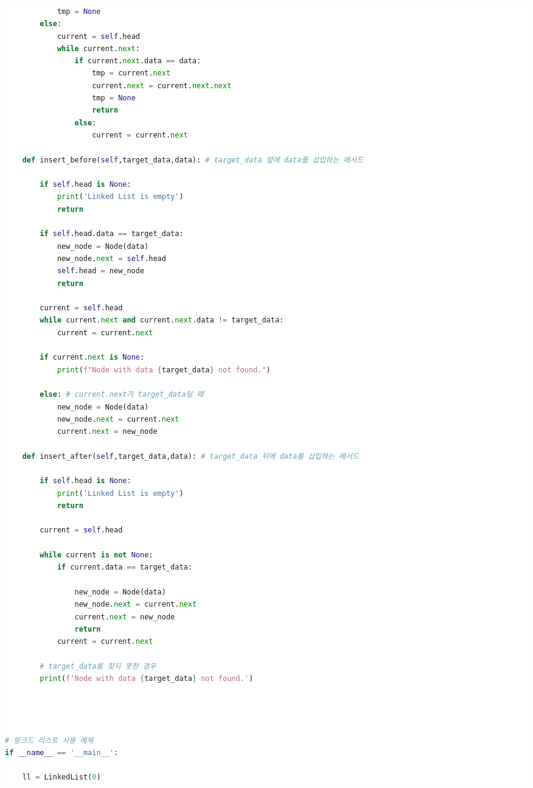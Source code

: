 ```python
            tmp = None
        else:
            current = self.head
            while current.next:
                if current.next.data == data:
                    tmp = current.next
                    current.next = current.next.next
                    tmp = None
                    return
                else:
                    current = current.next
                    
    def insert_before(self,target_data,data): # target_data 앞에 data를 삽입하는 메서드
        
        if self.head is None:
            print('Linked List is empty')
            return
        
        if self.head.data == target_data:
            new_node = Node(data)
            new_node.next = self.head
            self.head = new_node
            return
        
        current = self.head
        while current.next and current.next.data != target_data:
            current = current.next
        
        if current.next is None:
            print(f"Node with data {target_data} not found.")
        
        else: # current.next가 target_data일 때
            new_node = Node(data)
            new_node.next = current.next
            current.next = new_node
            
    def insert_after(self,target_data,data): # target_data 뒤에 data를 삽입하는 메서드
        
        if self.head is None:
            print('Linked List is empty')
            return

        current = self.head
        
        while current is not None:
            if current.data == target_data:
                
                new_node = Node(data)
                new_node.next = current.next
                current.next = new_node
                return
            current = current.next
        
        # target_data를 찾지 못한 경우
        print(f'Node with data {target_data} not found.')

        
            

# 링크드 리스트 사용 예제
if __name__ == '__main__':
    
    ll = LinkedList(0)
```